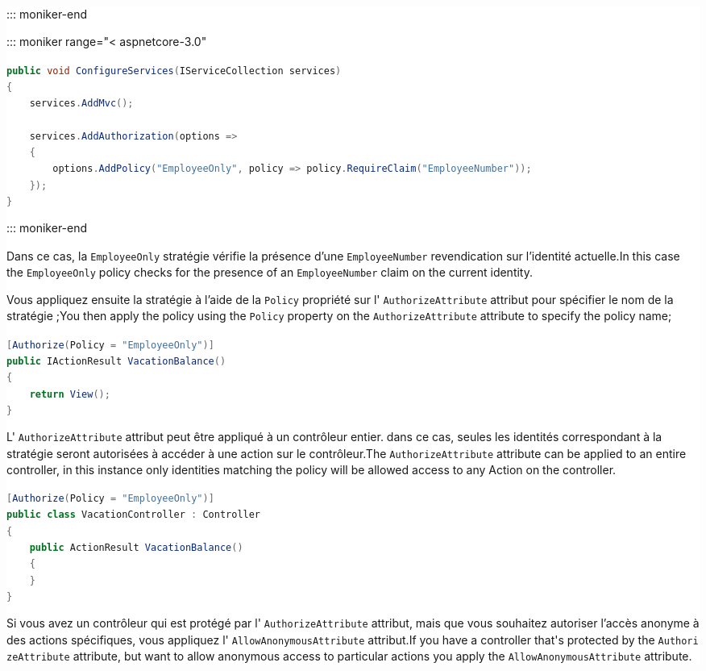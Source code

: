 ::: moniker-end

::: moniker range="< aspnetcore-3.0"

```csharp
public void ConfigureServices(IServiceCollection services)
{
    services.AddMvc();

    services.AddAuthorization(options =>
    {
        options.AddPolicy("EmployeeOnly", policy => policy.RequireClaim("EmployeeNumber"));
    });
}
```

::: moniker-end

<span data-ttu-id="48caa-119">Dans ce cas, la `EmployeeOnly` stratégie vérifie la présence d’une `EmployeeNumber` revendication sur l’identité actuelle.</span><span class="sxs-lookup"><span data-stu-id="48caa-119">In this case the `EmployeeOnly` policy checks for the presence of an `EmployeeNumber` claim on the current identity.</span></span>

<span data-ttu-id="48caa-120">Vous appliquez ensuite la stratégie à l’aide de la `Policy` propriété sur l' `AuthorizeAttribute` attribut pour spécifier le nom de la stratégie ;</span><span class="sxs-lookup"><span data-stu-id="48caa-120">You then apply the policy using the `Policy` property on the `AuthorizeAttribute` attribute to specify the policy name;</span></span>

```csharp
[Authorize(Policy = "EmployeeOnly")]
public IActionResult VacationBalance()
{
    return View();
}
```

<span data-ttu-id="48caa-121">L' `AuthorizeAttribute` attribut peut être appliqué à un contrôleur entier. dans ce cas, seules les identités correspondant à la stratégie seront autorisées à accéder à une action sur le contrôleur.</span><span class="sxs-lookup"><span data-stu-id="48caa-121">The `AuthorizeAttribute` attribute can be applied to an entire controller, in this instance only identities matching the policy will be allowed access to any Action on the controller.</span></span>

```csharp
[Authorize(Policy = "EmployeeOnly")]
public class VacationController : Controller
{
    public ActionResult VacationBalance()
    {
    }
}
```

<span data-ttu-id="48caa-122">Si vous avez un contrôleur qui est protégé par l' `AuthorizeAttribute` attribut, mais que vous souhaitez autoriser l’accès anonyme à des actions spécifiques, vous appliquez l' `AllowAnonymousAttribute` attribut.</span><span class="sxs-lookup"><span data-stu-id="48caa-122">If you have a controller that's protected by the `AuthorizeAttribute` attribute, but want to allow anonymous access to particular actions you apply the `AllowAnonymousAttribute` attribute.</span></span>
